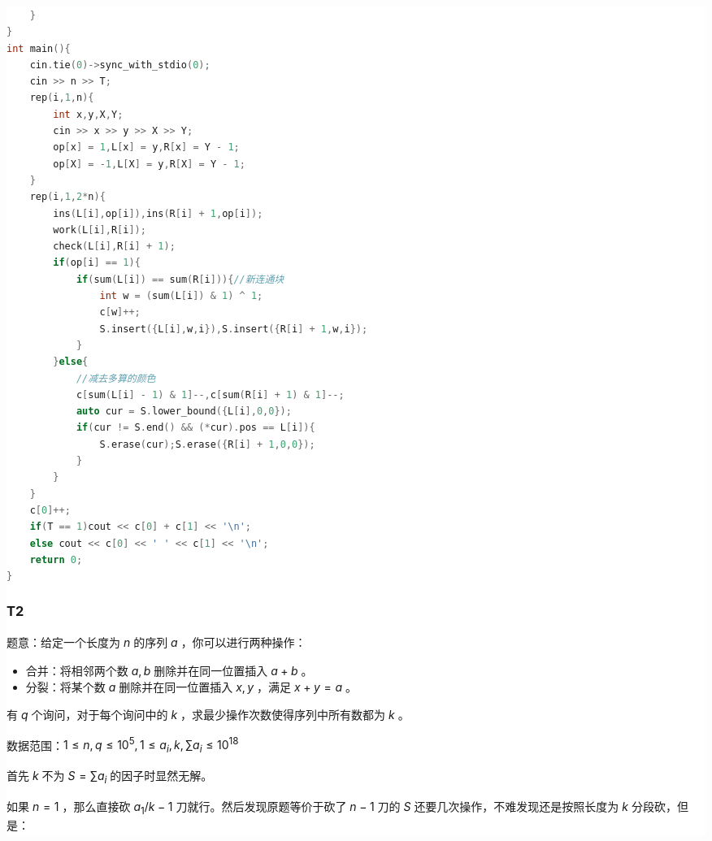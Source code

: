 ```cpp
    }
}
int main(){
    cin.tie(0)->sync_with_stdio(0);
    cin >> n >> T;
    rep(i,1,n){
        int x,y,X,Y;
        cin >> x >> y >> X >> Y;
        op[x] = 1,L[x] = y,R[x] = Y - 1;
        op[X] = -1,L[X] = y,R[X] = Y - 1;
    }
    rep(i,1,2*n){
        ins(L[i],op[i]),ins(R[i] + 1,op[i]);
        work(L[i],R[i]);
        check(L[i],R[i] + 1);
        if(op[i] == 1){
            if(sum(L[i]) == sum(R[i])){//新连通块
                int w = (sum(L[i]) & 1) ^ 1;
                c[w]++;
                S.insert({L[i],w,i}),S.insert({R[i] + 1,w,i});
            }
        }else{
            //减去多算的颜色
            c[sum(L[i] - 1) & 1]--,c[sum(R[i] + 1) & 1]--;
            auto cur = S.lower_bound({L[i],0,0});
            if(cur != S.end() && (*cur).pos == L[i]){
                S.erase(cur);S.erase({R[i] + 1,0,0});
            }
        }
    }
    c[0]++;
    if(T == 1)cout << c[0] + c[1] << '\n';
    else cout << c[0] << ' ' << c[1] << '\n';
    return 0;
}
```



### T2

题意：给定一个长度为 $n$ 的序列 $a$ ，你可以进行两种操作：

- 合并：将相邻两个数 $a,b$ 删除并在同一位置插入 $a+b$ 。
- 分裂：将某个数 $a$ 删除并在同一位置插入 $x,y$ ，满足 $x+y = a$ 。

有 $q$ 个询问，对于每个询问中的 $k$ ，求最少操作次数使得序列中所有数都为 $k$ 。

数据范围：$1\le n,q\le 10^5,1\le a_i,k,\sum a_i\le 10^{18}$

首先 $k$ 不为 $S=\sum a_i$ 的因子时显然无解。

如果 $n=1$ ，那么直接砍 $a_1/k - 1$ 刀就行。然后发现原题等价于砍了 $n-1$ 刀的 $S$ 还要几次操作，不难发现还是按照长度为 $k$ 分段砍，但是：
